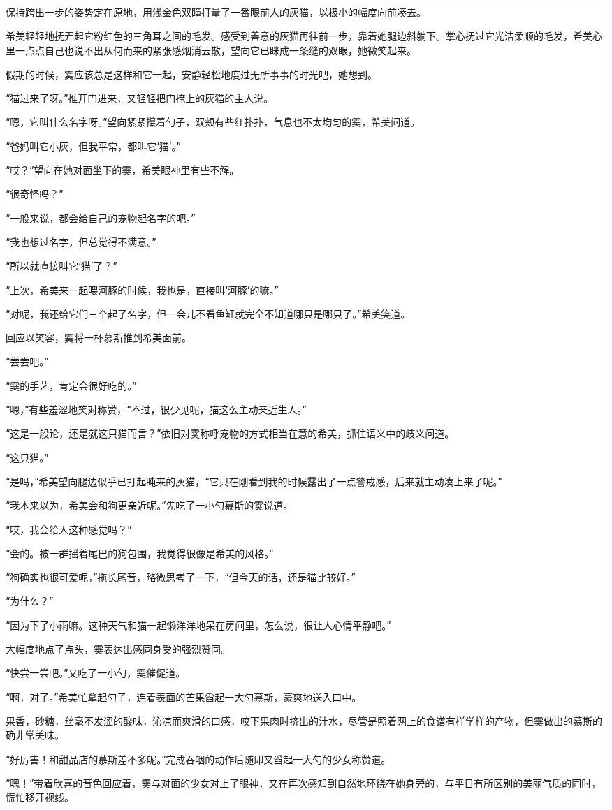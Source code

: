 保持跨出一步的姿势定在原地，用浅金色双瞳打量了一番眼前人的灰猫，以极小的幅度向前凑去。

希美轻轻地抚弄起它粉红色的三角耳之间的毛发。感受到善意的灰猫再往前一步，靠着她腿边斜躺下。掌心抚过它光洁柔顺的毛发，希美心里一点点自己也说不出从何而来的紧张感烟消云散，望向它已眯成一条缝的双眼，她微笑起来。

假期的时候，霙应该总是这样和它一起，安静轻松地度过无所事事的时光吧，她想到。

“猫过来了呀。”推开门进来，又轻轻把门掩上的灰猫的主人说。

“嗯，它叫什么名字呀。”望向紧紧攥着勺子，双颊有些红扑扑，气息也不太均匀的霙，希美问道。

“爸妈叫它小灰，但我平常，都叫它‘猫’。”

“哎？”望向在她对面坐下的霙，希美眼神里有些不解。

 “很奇怪吗？”

“一般来说，都会给自己的宠物起名字的吧。”

“我也想过名字，但总觉得不满意。”

“所以就直接叫它‘猫’了？”

“上次，希美来一起喂河豚的时候，我也是，直接叫‘河豚’的嘛。”

“对呢，我还给它们三个起了名字，但一会儿不看鱼缸就完全不知道哪只是哪只了。”希美笑道。

回应以笑容，霙将一杯慕斯推到希美面前。

“尝尝吧。”

“霙的手艺，肯定会很好吃的。”

“嗯，”有些羞涩地笑对称赞，“不过，很少见呢，猫这么主动亲近生人。”

“这是一般论，还是就这只猫而言？”依旧对霙称呼宠物的方式相当在意的希美，抓住语义中的歧义问道。

“这只猫。”

“是吗，”希美望向腿边似乎已打起盹来的灰猫，“它只在刚看到我的时候露出了一点警戒感，后来就主动凑上来了呢。”

“我本来以为，希美会和狗更亲近呢。”先吃了一小勺慕斯的霙说道。

“哎，我会给人这种感觉吗？”

“会的。被一群摇着尾巴的狗包围，我觉得很像是希美的风格。”

“狗确实也很可爱呢，”拖长尾音，略微思考了一下，“但今天的话，还是猫比较好。”

“为什么？”

“因为下了小雨嘛。这种天气和猫一起懒洋洋地呆在房间里，怎么说，很让人心情平静吧。”

大幅度地点了点头，霙表达出感同身受的强烈赞同。

“快尝一尝吧。”又吃了一小勺，霙催促道。

“啊，对了。”希美忙拿起勺子，连着表面的芒果舀起一大勺慕斯，豪爽地送入口中。

果香，砂糖，丝毫不发涩的酸味，沁凉而爽滑的口感，咬下果肉时挤出的汁水，尽管是照着网上的食谱有样学样的产物，但霙做出的慕斯的确非常美味。

“好厉害！和甜品店的慕斯差不多呢。”完成吞咽的动作后随即又舀起一大勺的少女称赞道。

“嗯！”带着欣喜的音色回应着，霙与对面的少女对上了眼神，又在再次感知到自然地环绕在她身旁的，与平日有所区别的美丽气质的同时，慌忙移开视线。
